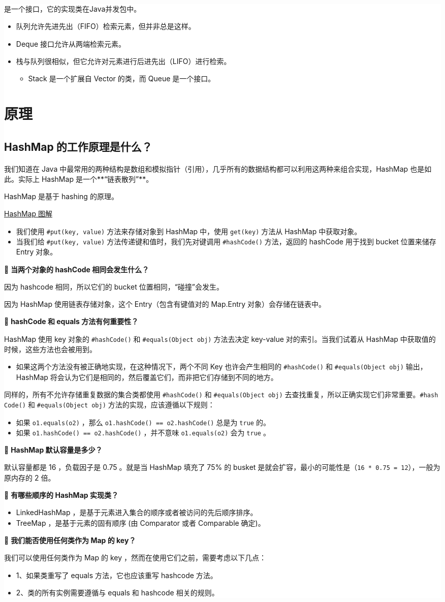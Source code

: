    

  是一个接口，它的实现类在Java并发包中。

  - 队列允许先进先出（FIFO）检索元素，但并非总是这样。
  - Deque 接口允许从两端检索元素。

- 栈与队列很相似，但它允许对元素进行后进先出（LIFO）进行检索。

  - Stack 是一个扩展自 Vector 的类，而 Queue 是一个接口。

# 原理

## HashMap 的工作原理是什么？

我们知道在 Java 中最常用的两种结构是数组和模拟指针（引用），几乎所有的数据结构都可以利用这两种来组合实现，HashMap 也是如此。实际上 HashMap 是一个**“链表散列”**。

HashMap 是基于 hashing 的原理。

[HashMap 图解](http://dl.iteye.com/upload/attachment/177479/3f05dd61-955e-3eb2-bf8e-31da8a361148.jpg)

- 我们使用 `#put(key, value)` 方法来存储对象到 HashMap 中，使用 `get(key)` 方法从 HashMap 中获取对象。
- 当我们给 `#put(key, value)` 方法传递键和值时，我们先对键调用 `#hashCode()` 方法，返回的 hashCode 用于找到 bucket 位置来储存 Entry 对象。

🦅 **当两个对象的 hashCode 相同会发生什么？**

因为 hashcode 相同，所以它们的 bucket 位置相同，“碰撞”会发生。

因为 HashMap 使用链表存储对象，这个 Entry（包含有键值对的 Map.Entry 对象）会存储在链表中。

🦅 **hashCode 和 equals 方法有何重要性？**

HashMap 使用 key 对象的 `#hashCode()` 和 `#equals(Object obj)` 方法去决定 key-value 对的索引。当我们试着从 HashMap 中获取值的时候，这些方法也会被用到。

- 如果这两个方法没有被正确地实现，在这种情况下，两个不同 Key 也许会产生相同的 `#hashCode()` 和 `#equals(Object obj)` 输出，HashMap 将会认为它们是相同的，然后覆盖它们，而非把它们存储到不同的地方。

同样的，所有不允许存储重复数据的集合类都使用 `#hashCode()` 和 `#equals(Object obj)` 去查找重复，所以正确实现它们非常重要。`#hashCode()` 和 `#equals(Object obj)` 方法的实现，应该遵循以下规则：

- 如果 `o1.equals(o2)` ，那么 `o1.hashCode() == o2.hashCode()` 总是为 `true` 的。
- 如果 `o1.hashCode() == o2.hashCode()` ，并不意味 `o1.equals(o2)` 会为 `true` 。

🦅 **HashMap 默认容量是多少？**

默认容量都是 16 ，负载因子是 0.75 。就是当 HashMap 填充了 75% 的 busket 是就会扩容，最小的可能性是（`16 * 0.75 = 12`），一般为原内存的 2 倍。

🦅 **有哪些顺序的 HashMap 实现类？**

- LinkedHashMap ，是基于元素进入集合的顺序或者被访问的先后顺序排序。
- TreeMap ，是基于元素的固有顺序 (由 Comparator 或者 Comparable 确定)。

🦅 **我们能否使用任何类作为 Map 的 key？**

我们可以使用任何类作为 Map 的 key ，然而在使用它们之前，需要考虑以下几点：

- 1、如果类重写了 equals 方法，它也应该重写 hashcode 方法。

- 2、类的所有实例需要遵循与 equals 和 hashcode 相关的规则。
